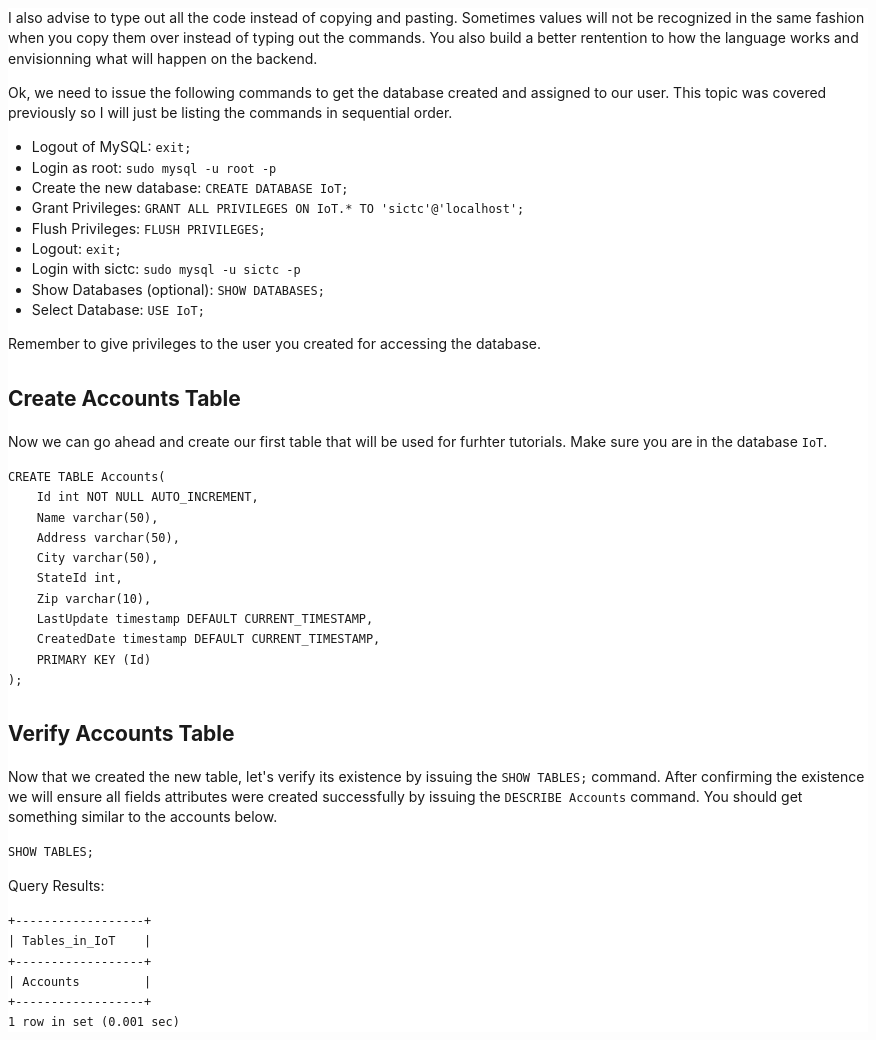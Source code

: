 I also advise to type out all the code instead of copying and pasting. Sometimes values will not be recognized in the same fashion when you copy them over instead of typing out the commands. You also build a better rentention to how the language works and envisionning what will happen on the backend.

Ok, we need to issue the following commands to get the database created and assigned to our user. This topic was covered previously so I will just be listing the commands in sequential order.

- Logout of MySQL: `exit;`
- Login as root: `sudo mysql -u root -p`
- Create the new database: `CREATE DATABASE IoT;`
- Grant Privileges: `GRANT ALL PRIVILEGES ON IoT.* TO 'sictc'@'localhost';`
- Flush Privileges: `FLUSH PRIVILEGES;`
- Logout: `exit;`
- Login with sictc: `sudo mysql -u sictc -p`
- Show Databases (optional): `SHOW DATABASES;`
- Select Database: `USE IoT;`

Remember to give privileges to the user you created for accessing the database.

<div id='createaccountstable'/>

## Create Accounts Table

Now we can go ahead and create our first table that will be used for furhter tutorials. Make sure you are in the database `IoT`.

```mysql
CREATE TABLE Accounts(
    Id int NOT NULL AUTO_INCREMENT, 
    Name varchar(50),
    Address varchar(50),
    City varchar(50),
    StateId int,
    Zip varchar(10),
    LastUpdate timestamp DEFAULT CURRENT_TIMESTAMP,
    CreatedDate timestamp DEFAULT CURRENT_TIMESTAMP,
    PRIMARY KEY (Id)
);
```
<div id='verifyaccountstable'/>

## Verify Accounts Table
Now that we created the new table, let's verify its existence by issuing the `SHOW TABLES;` command. After confirming the existence we will ensure all fields attributes were created successfully by issuing the `DESCRIBE Accounts` command. You should get something similar to the accounts below.

```mysql
SHOW TABLES;
```
Query Results:
```mysql
+------------------+
| Tables_in_IoT    |
+------------------+
| Accounts         |
+------------------+
1 row in set (0.001 sec)
```
